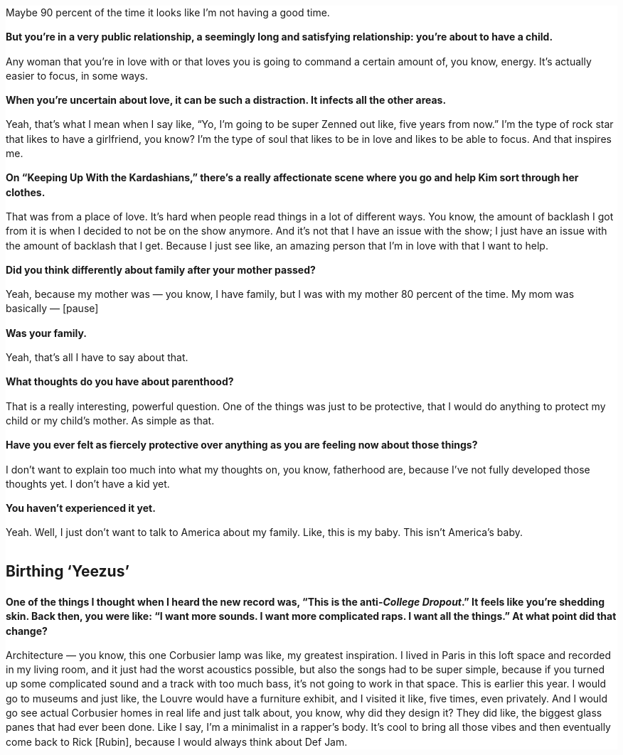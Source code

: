Maybe 90 percent of the time it looks like I’m not having a good time.

**But you’re in a very public relationship, a seemingly long and satisfying relationship: you’re about to have a child.**

Any woman that you’re in love with or that loves you is going to command a certain amount of, you know, energy. It’s actually easier to focus, in some ways.

**When you’re uncertain about love, it can be such a distraction. It infects all the other areas.**

Yeah, that’s what I mean when I say like, “Yo, I’m going to be super Zenned out like, five years from now.” I’m the type of rock star that likes to have a girlfriend, you know? I’m the type of soul that likes to be in love and likes to be able to focus. And that inspires me.

**On “Keeping Up With the Kardashians,” there’s a really affectionate scene where you go and help Kim sort through her clothes.**

That was from a place of love. It’s hard when people read things in a lot of different ways. You know, the amount of backlash I got from it is when I decided to not be on the show anymore. And it’s not that I have an issue with the show; I just have an issue with the amount of backlash that I get. Because I just see like, an amazing person that I’m in love with that I want to help.

**Did you think differently about family after your mother passed?**

Yeah, because my mother was — you know, I have family, but I was with my mother 80 percent of the time. My mom was basically — [pause]

**Was your family.**

Yeah, that’s all I have to say about that.

**What thoughts do you have about parenthood?**

That is a really interesting, powerful question. One of the things was just to be protective, that I would do anything to protect my child or my child’s mother. As simple as that.

**Have you ever felt as fiercely protective over anything as you are feeling now about those things?**

I don’t want to explain too much into what my thoughts on, you know, fatherhood are, because I’ve not fully developed those thoughts yet. I don’t have a kid yet.

**You haven’t experienced it yet.**

Yeah. Well, I just don’t want to talk to America about my family. Like, this is my baby. This isn’t America’s baby.

## Birthing ‘Yeezus’

**One of the things I thought when I heard the new record was, “This is the anti-*College Dropout*.” It feels like you’re shedding skin. Back then, you were like: “I want more sounds. I want more complicated raps. I want all the things.” At what point did that change?**

Architecture — you know, this one Corbusier lamp was like, my greatest inspiration. I lived in Paris in this loft space and recorded in my living room, and it just had the worst acoustics possible, but also the songs had to be super simple, because if you turned up some complicated sound and a track with too much bass, it’s not going to work in that space. This is earlier this year. I would go to museums and just like, the Louvre would have a furniture exhibit, and I visited it like, five times, even privately. And I would go see actual Corbusier homes in real life and just talk about, you know, why did they design it? They did like, the biggest glass panes that had ever been done. Like I say, I’m a minimalist in a rapper’s body. It’s cool to bring all those vibes and then eventually come back to Rick [Rubin], because I would always think about Def Jam.

